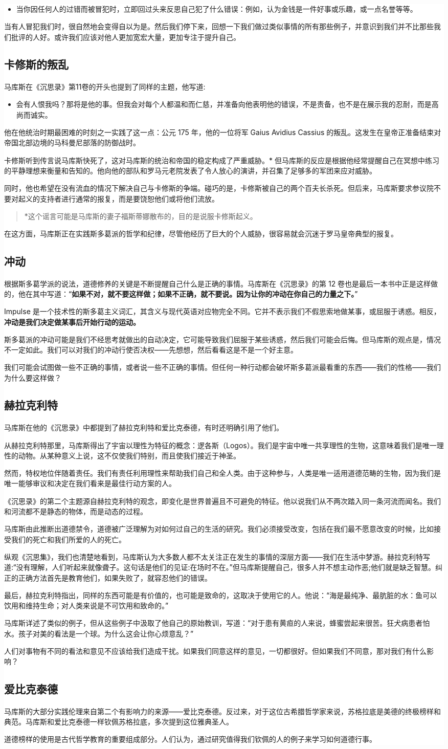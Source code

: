 - 当你因任何人的过错而被冒犯时，立即回过头来反思自己犯了什么错误：例如，认为金钱是一件好事或乐趣，或一点名誉等等。

当有人冒犯我们时，很自然地会变得自以为是。然后我们停下来，回想一下我们做过类似事情的所有那些例子，并意识到我们并不比那些我们批评的人好。或许我们应该对他人更加宽宏大量，更加专注于提升自己。

## 卡修斯的叛乱

马库斯在《沉思录》第11卷的开头也提到了同样的主题，他写道:

- 会有人恨我吗？那将是他的事。但我会对每个人都温和而仁慈，并准备向他表明他的错误，不是责备，也不是在展示我的忍耐，而是高尚而诚实。

他在他统治时期最困难的时刻之一实践了这一点：公元 175 年，他的一位将军 Gaius Avidius Cassius 的叛乱。这发生在皇帝正准备结束对帝国北部边境的马科曼尼部落的防御战时。

卡修斯听到传言说马库斯快死了，这对马库斯的统治和帝国的稳定构成了严重威胁。* 但马库斯的反应是根据他经常提醒自己在冥想中练习的平静理想来衡量和告知的。他向他的部队和罗马元老院发表了令人放心的演讲，并召集了足够多的军团来应对威胁。

同时，他也希望在没有流血的情况下解决自己与卡修斯的争端。碰巧的是，卡修斯被自己的两个百夫长杀死。但后来，马库斯要求参议院不要对起义的支持者进行通常的报复，而是要饶恕他们或将他们流放。

> *这个谣言可能是马库斯的妻子福斯蒂娜散布的，目的是说服卡修斯起义。

在这方面，马库斯正在实践斯多葛派的哲学和纪律，尽管他经历了巨大的个人威胁，很容易就会沉迷于罗马皇帝典型的报复。

## 冲动

根据斯多葛学派的说法，道德修养的关键是不断提醒自己什么是正确的事情。马库斯在《沉思录》的第 12 卷也是最后一本书中正是这样做的，他在其中写道：“**如果不对，就不要这样做；如果不正确，就不要说。因为让你的冲动在你自己的力量之下。**”

Impulse 是一个技术性的斯多葛主义词汇，其含义与现代英语对应物完全不同。它并不表示我们不假思索地做某事，或屈服于诱惑。相反，**冲动是我们决定做某事后开始行动的运动。**

斯多葛派的冲动可能是我们不经思考就做出的自动决定，它可能导致我们屈服于某些诱惑，然后我们可能会后悔。但马库斯的观点是，情况不一定如此。我们可以对我们的冲动行使否决权——先想想，然后看看这是不是一个好主意。

我们可能会试图做一些不正确的事情，或者说一些不正确的事情。但任何一种行动都会破坏斯多葛派最看重的东西——我们的性格——我们为什么要这样做？

## 赫拉克利特

马库斯在他的《沉思录》中都提到了赫拉克利特和爱比克泰德，有时还明确引用了他们。

从赫拉克利特那里，马库斯得出了宇宙以理性为特征的概念：逻各斯（Logos）。我们是宇宙中唯一共享理性的生物，这意味着我们是唯一理性的动物。从某种意义上说，这不仅使我们特别，而且使我们接近于神圣。

然而，特权地位伴随着责任。我们有责任利用理性来帮助我们自己和全人类。由于这种参与，人类是唯一适用道德范畴的生物，因为我们是唯一能够审议和决定在我们看来是最佳行动方案的人。

《沉思录》的第二个主题源自赫拉克利特的观念，即变化是世界普遍且不可避免的特征。他以说我们从不两次踏入同一条河流而闻名。我们和河流都不是静态的物体，而是动态的过程。

马库斯由此推断出道德禁令，道德被广泛理解为对如何过自己的生活的研究。我们必须接受改变，包括在我们最不愿意改变的时候，比如接受我们的死亡和我们所爱的人的死亡。

纵观《沉思集》，我们也清楚地看到，马库斯认为大多数人都不太关注正在发生的事情的深层方面——我们在生活中梦游。赫拉克利特写道:“没有理解，人们听起来就像聋子。这句话是他们的见证:在场时不在。”但马库斯提醒自己，很多人并不想主动作恶;他们就是缺乏智慧。纠正的正确方法首先是教育他们，如果失败了，就容忍他们的错误。

最后，赫拉克利特指出，同样的东西可能是有价值的，也可能是致命的，这取决于使用它的人。他说：“海是最纯净、最肮脏的水：鱼可以饮用和维持生命；对人类来说是不可饮用和致命的。”

马库斯详述了类似的例子，但从这些例子中汲取了他自己的原始教训，写道：“对于患有黄疸的人来说，蜂蜜尝起来很苦。狂犬病患者怕水。孩子对美的看法是一个球。为什么这会让你心烦意乱？”

人们对事物有不同的看法和意见不应该给我们造成干扰。如果我们同意这样的意见，一切都很好。但如果我们不同意，那对我们有什么影响？

## 爱比克泰德

马库斯的大部分实践伦理来自第二个有影响力的来源——爱比克泰德。反过来，对于这位古希腊哲学家来说，苏格拉底是美德的终极榜样和典范。马库斯和爱比克泰德一样钦佩苏格拉底，多次提到这位雅典圣人。

道德榜样的使用是古代哲学教育的重要组成部分。人们认为，通过研究值得我们钦佩的人的例子来学习如何道德行事。
